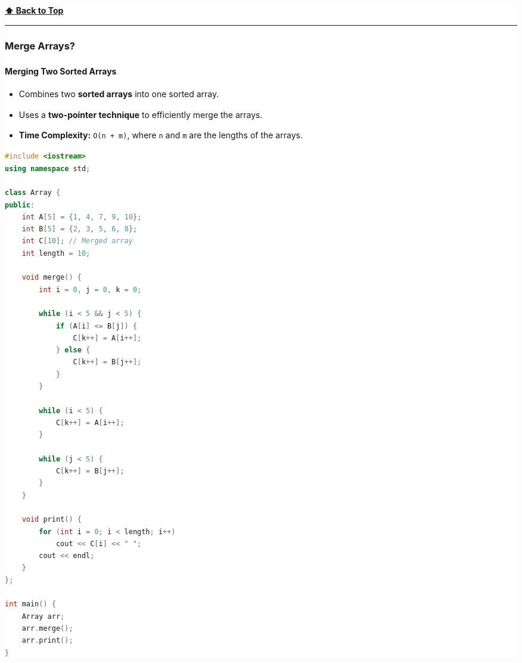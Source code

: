 
**[⬆ Back to Top](#table-of-contents)**

---

### Merge Arrays?

#### Merging Two Sorted Arrays
- Combines two **sorted arrays** into one sorted array.
- Uses a **two-pointer technique** to efficiently merge the arrays.

- **Time Complexity:** `O(n + m)`, where `n` and `m` are the lengths of the arrays.

```cpp
#include <iostream>
using namespace std;

class Array {
public:
    int A[5] = {1, 4, 7, 9, 10};
    int B[5] = {2, 3, 5, 6, 8};
    int C[10]; // Merged array
    int length = 10;

    void merge() {
        int i = 0, j = 0, k = 0;

        while (i < 5 && j < 5) {
            if (A[i] <= B[j]) {
                C[k++] = A[i++];
            } else {
                C[k++] = B[j++];
            }
        }

        while (i < 5) {
            C[k++] = A[i++];
        }

        while (j < 5) {
            C[k++] = B[j++];
        }
    }

    void print() {
        for (int i = 0; i < length; i++)
            cout << C[i] << " ";
        cout << endl;
    }
};

int main() {
    Array arr;
    arr.merge();
    arr.print();
}
```

